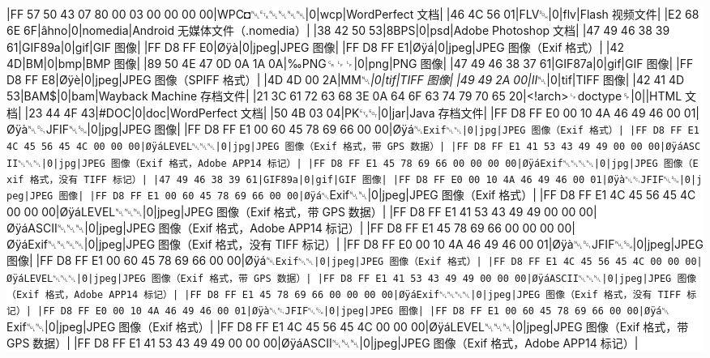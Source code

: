 |FF 57 50 43 07 80 00 03 00 00 00 00|WPC◘␀␃␀␀␀␀|0|wcp|WordPerfect 文档|
|46 4C 56 01|FLV␁|0|flv|Flash 视频文件|
|E2 68 6E 6F|âhno|0|nomedia|Android 无媒体文件（.nomedia）|
|38 42 50 53|8BPS|0|psd|Adobe Photoshop 文档|
|47 49 46 38 39 61|GIF89a|0|gif|GIF 图像|
|FF D8 FF E0|Øÿà|0|jpeg|JPEG 图像|
|FF D8 FF E1|Øÿá|0|jpeg|JPEG 图像（Exif 格式）|
|42 4D|BM|0|bmp|BMP 图像|
|89 50 4E 47 0D 0A 1A 0A|‰PNG␍␊␊|0|png|PNG 图像|
|47 49 46 38 37 61|GIF87a|0|gif|GIF 图像|
|FF D8 FF E8|Øÿè|0|jpeg|JPEG 图像（SPIFF 格式）|
|4D 4D 00 2A|MM␀*|0|tif|TIFF 图像|
|49 49 2A 00|II*␀|0|tif|TIFF 图像|
|42 41 4D 53|BAM$|0|bam|Wayback Machine 存档文件|
|21 3C 61 72 63 68 3E 0A 64 6F 63 74 79 70 65 20|<!arch>␊doctype␠|0||HTML 文档|
|23 44 4F 43|#DOC|0|doc|WordPerfect 文档|
|50 4B 03 04|PK␃␄|0|jar|Java 存档文件|
|FF D8 FF E0 00 10 4A 46 49 46 00 01|Øÿà␀␑JFIF␀␁|0|jpg|JPEG 图像|
|FF D8 FF E1 00 60 45 78 69 66 00 00|Øÿá␀`Exif␀␀|0|jpg|JPEG 图像（Exif 格式）|
|FF D8 FF E1 4C 45 56 45 4C 00 00 00|ØÿáLEVEL␀␀␀|0|jpg|JPEG 图像（Exif 格式，带 GPS 数据）|
|FF D8 FF E1 41 53 43 49 49 00 00 00|ØÿáASCII␀␀␀|0|jpg|JPEG 图像（Exif 格式，Adobe APP14 标记）|
|FF D8 FF E1 45 78 69 66 00 00 00 00|ØÿáExif␀␀␀␀|0|jpg|JPEG 图像（Exif 格式，没有 TIFF 标记）|
|47 49 46 38 39 61|GIF89a|0|gif|GIF 图像|
|FF D8 FF E0 00 10 4A 46 49 46 00 01|Øÿà␀␑JFIF␀␁|0|jpeg|JPEG 图像|
|FF D8 FF E1 00 60 45 78 69 66 00 00|Øÿá␀`Exif␀␀|0|jpeg|JPEG 图像（Exif 格式）|
|FF D8 FF E1 4C 45 56 45 4C 00 00 00|ØÿáLEVEL␀␀␀|0|jpeg|JPEG 图像（Exif 格式，带 GPS 数据）|
|FF D8 FF E1 41 53 43 49 49 00 00 00|ØÿáASCII␀␀␀|0|jpeg|JPEG 图像（Exif 格式，Adobe APP14 标记）|
|FF D8 FF E1 45 78 69 66 00 00 00 00|ØÿáExif␀␀␀␀|0|jpeg|JPEG 图像（Exif 格式，没有 TIFF 标记）|
|FF D8 FF E0 00 10 4A 46 49 46 00 01|Øÿà␀␑JFIF␀␁|0|jpeg|JPEG 图像|
|FF D8 FF E1 00 60 45 78 69 66 00 00|Øÿá␀`Exif␀␀|0|jpeg|JPEG 图像（Exif 格式）|
|FF D8 FF E1 4C 45 56 45 4C 00 00 00|ØÿáLEVEL␀␀␀|0|jpeg|JPEG 图像（Exif 格式，带 GPS 数据）|
|FF D8 FF E1 41 53 43 49 49 00 00 00|ØÿáASCII␀␀␀|0|jpeg|JPEG 图像（Exif 格式，Adobe APP14 标记）|
|FF D8 FF E1 45 78 69 66 00 00 00 00|ØÿáExif␀␀␀␀|0|jpeg|JPEG 图像（Exif 格式，没有 TIFF 标记）|
|FF D8 FF E0 00 10 4A 46 49 46 00 01|Øÿà␀␑JFIF␀␁|0|jpeg|JPEG 图像|
|FF D8 FF E1 00 60 45 78 69 66 00 00|Øÿá␀`Exif␀␀|0|jpeg|JPEG 图像（Exif 格式）|
|FF D8 FF E1 4C 45 56 45 4C 00 00 00|ØÿáLEVEL␀␀␀|0|jpeg|JPEG 图像（Exif 格式，带 GPS 数据）|
|FF D8 FF E1 41 53 43 49 49 00 00 00|ØÿáASCII␀␀␀|0|jpeg|JPEG 图像（Exif 格式，Adobe APP14 标记）|